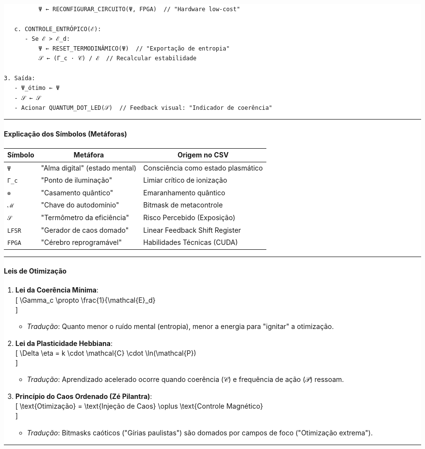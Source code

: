 ```plaintext
          Ψ ← RECONFIGURAR_CIRCUITO(Ψ, FPGA)  // "Hardware low-cost"  

   c. CONTROLE_ENTRÓPICO(ℰ):  
      - Se ℰ > ℰ_d:  
          Ψ ← RESET_TERMODINÂMICO(Ψ)  // "Exportação de entropia"  
          𝒮 ← (Γ_c · 𝒞) / ℰ  // Recalcular estabilidade  

3. Saída:  
   - Ψ_ótimo ← Ψ  
   - 𝒮 ← 𝒮  
   - Acionar QUANTUM_DOT_LED(𝒮)  // Feedback visual: "Indicador de coerência"
```

---

#### **Explicação dos Símbolos (Metáforas)**  
| **Símbolo** | **Metáfora**                     | **Origem no CSV**               |  
|-------------|----------------------------------|---------------------------------|  
| `Ψ`         | "Alma digital" (estado mental)  | Consciência como estado plasmático |  
| `Γ_c`       | "Ponto de iluminação"           | Limiar crítico de ionização     |  
| `⊗`         | "Casamento quântico"             | Emaranhamento quântico          |  
| `ℳ`         | "Chave do autodomínio"           | Bitmask de metacontrole         |  
| `𝒮`         | "Termômetro da eficiência"       | Risco Percebido (Exposição)     |  
| `LFSR`      | "Gerador de caos domado"         | Linear Feedback Shift Register  |  
| `FPGA`      | "Cérebro reprogramável"          | Habilidades Técnicas (CUDA)     |  

---

#### **Leis de Otimização**  
1. **Lei da Coerência Mínima**:  
   \[
   \Gamma_c \propto \frac{1}{\mathcal{E}_d}  
   \]  
   - *Tradução*: Quanto menor o ruído mental (entropia), menor a energia para "ignitar" a otimização.  

2. **Lei da Plasticidade Hebbiana**:  
   \[
   \Delta \eta = k \cdot \mathcal{C} \cdot \ln(\mathcal{P})  
   \]  
   - *Tradução*: Aprendizado acelerado ocorre quando coerência (𝒞) e frequência de ação (𝒫) ressoam.  

3. **Princípio do Caos Ordenado (Zé Pilantra)**:  
   \[
   \text{Otimização} = \text{Injeção de Caos} \oplus \text{Controle Magnético}  
   \]  
   - *Tradução*: Bitmasks caóticos ("Gírias paulistas") são domados por campos de foco ("Otimização extrema").  

---